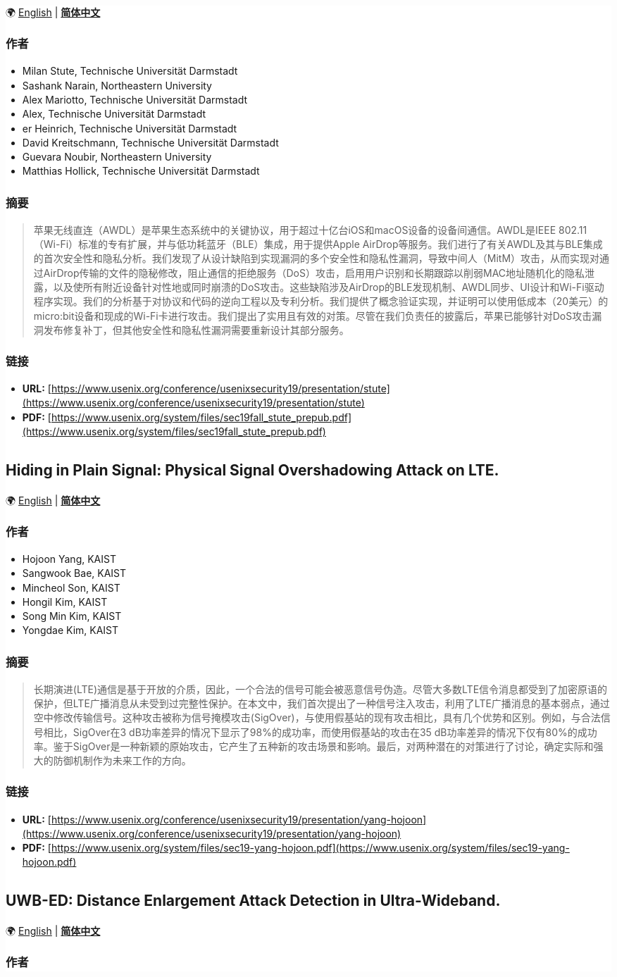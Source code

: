 🌍 [English](../../../docs/en/USENIX%20Security%20Symposium/USENIX%20Security%20Symposium[2019].md#a-billion-open-interfaces-for-eve-and-mallory-mitm-dos-and-tracking-attacks-on-ios-and-macos-through-apple-wireless-direct-link) | **[简体中文](../../../docs/zh-CN/USENIX%20Security%20Symposium/USENIX%20Security%20Symposium[2019].md#a-billion-open-interfaces-for-eve-and-mallory-mitm-dos-and-tracking-attacks-on-ios-and-macos-through-apple-wireless-direct-link)**
### 作者
* Milan Stute, Technische Universität Darmstadt
* Sashank Narain, Northeastern University
* Alex Mariotto, Technische Universität Darmstadt
* Alex, Technische Universität Darmstadt
* er Heinrich, Technische Universität Darmstadt
* David Kreitschmann, Technische Universität Darmstadt
* Guevara Noubir, Northeastern University
* Matthias Hollick, Technische Universität Darmstadt
### 摘要
> 苹果无线直连（AWDL）是苹果生态系统中的关键协议，用于超过十亿台iOS和macOS设备的设备间通信。AWDL是IEEE 802.11（Wi-Fi）标准的专有扩展，并与低功耗蓝牙（BLE）集成，用于提供Apple AirDrop等服务。我们进行了有关AWDL及其与BLE集成的首次安全性和隐私分析。我们发现了从设计缺陷到实现漏洞的多个安全性和隐私性漏洞，导致中间人（MitM）攻击，从而实现对通过AirDrop传输的文件的隐秘修改，阻止通信的拒绝服务（DoS）攻击，启用用户识别和长期跟踪以削弱MAC地址随机化的隐私泄露，以及使所有附近设备针对性地或同时崩溃的DoS攻击。这些缺陷涉及AirDrop的BLE发现机制、AWDL同步、UI设计和Wi-Fi驱动程序实现。我们的分析基于对协议和代码的逆向工程以及专利分析。我们提供了概念验证实现，并证明可以使用低成本（20美元）的micro:bit设备和现成的Wi-Fi卡进行攻击。我们提出了实用且有效的对策。尽管在我们负责任的披露后，苹果已能够针对DoS攻击漏洞发布修复补丁，但其他安全性和隐私性漏洞需要重新设计其部分服务。

### 链接
- **URL:** [https://www.usenix.org/conference/usenixsecurity19/presentation/stute](https://www.usenix.org/conference/usenixsecurity19/presentation/stute)
- **PDF:** [https://www.usenix.org/system/files/sec19fall_stute_prepub.pdf](https://www.usenix.org/system/files/sec19fall_stute_prepub.pdf)
## Hiding in Plain Signal: Physical Signal Overshadowing Attack on LTE.
🌍 [English](../../../docs/en/USENIX%20Security%20Symposium/USENIX%20Security%20Symposium[2019].md#hiding-in-plain-signal-physical-signal-overshadowing-attack-on-lte) | **[简体中文](../../../docs/zh-CN/USENIX%20Security%20Symposium/USENIX%20Security%20Symposium[2019].md#hiding-in-plain-signal-physical-signal-overshadowing-attack-on-lte)**
### 作者
* Hojoon Yang, KAIST
* Sangwook Bae, KAIST
* Mincheol Son, KAIST
* Hongil Kim, KAIST
* Song Min Kim, KAIST
* Yongdae Kim, KAIST
### 摘要
> 长期演进(LTE)通信是基于开放的介质，因此，一个合法的信号可能会被恶意信号伪造。尽管大多数LTE信令消息都受到了加密原语的保护，但LTE广播消息从未受到过完整性保护。在本文中，我们首次提出了一种信号注入攻击，利用了LTE广播消息的基本弱点，通过空中修改传输信号。这种攻击被称为信号掩模攻击(SigOver)，与使用假基站的现有攻击相比，具有几个优势和区别。例如，与合法信号相比，SigOver在3 dB功率差异的情况下显示了98%的成功率，而使用假基站的攻击在35 dB功率差异的情况下仅有80%的成功率。鉴于SigOver是一种新颖的原始攻击，它产生了五种新的攻击场景和影响。最后，对两种潜在的对策进行了讨论，确定实际和强大的防御机制作为未来工作的方向。

### 链接
- **URL:** [https://www.usenix.org/conference/usenixsecurity19/presentation/yang-hojoon](https://www.usenix.org/conference/usenixsecurity19/presentation/yang-hojoon)
- **PDF:** [https://www.usenix.org/system/files/sec19-yang-hojoon.pdf](https://www.usenix.org/system/files/sec19-yang-hojoon.pdf)
## UWB-ED: Distance Enlargement Attack Detection in Ultra-Wideband.
🌍 [English](../../../docs/en/USENIX%20Security%20Symposium/USENIX%20Security%20Symposium[2019].md#uwb-ed-distance-enlargement-attack-detection-in-ultra-wideband) | **[简体中文](../../../docs/zh-CN/USENIX%20Security%20Symposium/USENIX%20Security%20Symposium[2019].md#uwb-ed-distance-enlargement-attack-detection-in-ultra-wideband)**
### 作者